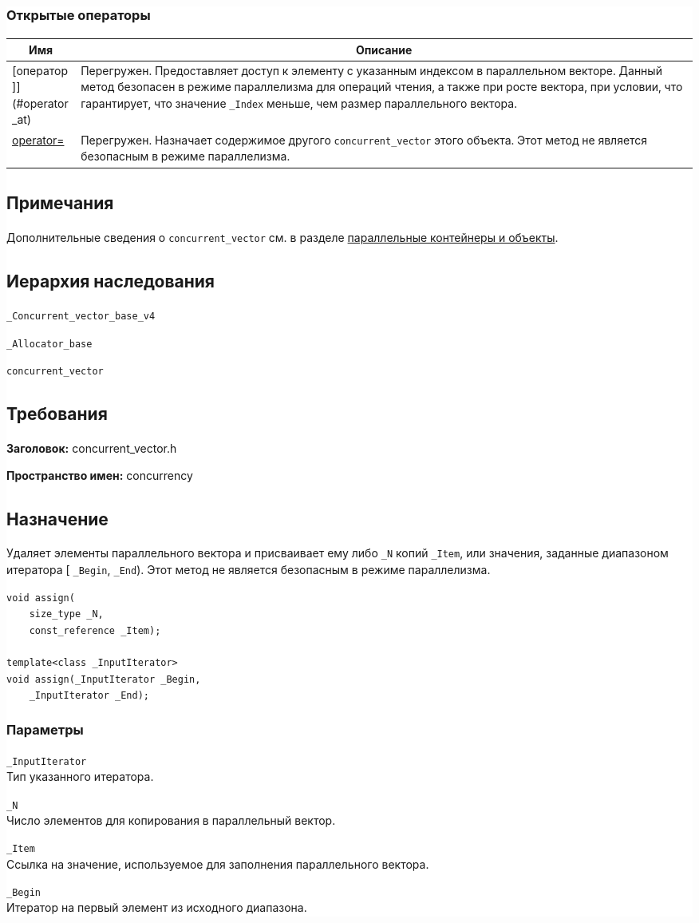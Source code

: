 ### <a name="public-operators"></a>Открытые операторы  
  
|Имя|Описание|  
|----------|-----------------|  
|[оператор]](#operator_at)|Перегружен. Предоставляет доступ к элементу с указанным индексом в параллельном векторе. Данный метод безопасен в режиме параллелизма для операций чтения, а также при росте вектора, при условии, что гарантирует, что значение `_Index` меньше, чем размер параллельного вектора.|  
|[operator=](#operator_eq)|Перегружен. Назначает содержимое другого `concurrent_vector` этого объекта. Этот метод не является безопасным в режиме параллелизма.|  
  
## <a name="remarks"></a>Примечания  
 Дополнительные сведения о `concurrent_vector` см. в разделе [параллельные контейнеры и объекты](../../../parallel/concrt/parallel-containers-and-objects.md).  
  
## <a name="inheritance-hierarchy"></a>Иерархия наследования  
 `_Concurrent_vector_base_v4`  
  
 `_Allocator_base`  
  
 `concurrent_vector`  
  
## <a name="requirements"></a>Требования  
 **Заголовок:** concurrent_vector.h  
  
 **Пространство имен:** concurrency  
  
##  <a name="assign"></a>Назначение 

 Удаляет элементы параллельного вектора и присваивает ему либо `_N` копий `_Item`, или значения, заданные диапазоном итератора [ `_Begin`, `_End`). Этот метод не является безопасным в режиме параллелизма.  
  
```
void assign(
    size_type _N,
    const_reference _Item);

template<class _InputIterator>
void assign(_InputIterator _Begin,
    _InputIterator _End);
```  
  
### <a name="parameters"></a>Параметры  
 `_InputIterator`  
 Тип указанного итератора.  
  
 `_N`  
 Число элементов для копирования в параллельный вектор.  
  
 `_Item`  
 Ссылка на значение, используемое для заполнения параллельного вектора.  
  
 `_Begin`  
 Итератор на первый элемент из исходного диапазона.  
  